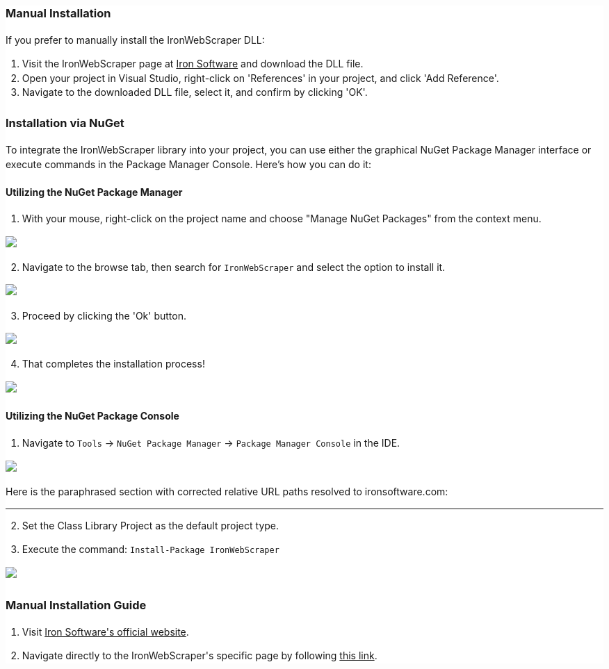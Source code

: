 ### Manual Installation
If you prefer to manually install the IronWebScraper DLL:
1. Visit the IronWebScraper page at [Iron Software](https://ironsoftware.com/csharp/webscraper/) and download the DLL file.
2. Open your project in Visual Studio, right-click on 'References' in your project, and click 'Add Reference'.
3. Navigate to the downloaded DLL file, select it, and confirm by clicking 'OK'.

### Installation via NuGet

To integrate the IronWebScraper library into your project, you can use either the graphical NuGet Package Manager interface or execute commands in the Package Manager Console. Here’s how you can do it:

#### Utilizing the NuGet Package Manager

1. With your mouse, right-click on the project name and choose "Manage NuGet Packages" from the context menu.

<p><a rel="nofollow" href="/img/tutorials/webscraping-in-c-sharp/AddIronWebscraperUsingGUI.jpg" target="_blank"><img src="/img/tutorials/webscraping-in-c-sharp/AddIronWebscraperUsingGUI.jpg" class="img-responsive add-shadow img-margin"></a></p>

2. Navigate to the browse tab, then search for `IronWebScraper` and select the option to install it.

<p><a rel="nofollow" href="/img/tutorials/webscraping-in-c-sharp/AddIronWebscraperUsingGUI2.jpg" target="_blank"><img src="/img/tutorials/webscraping-in-c-sharp/AddIronWebscraperUsingGUI2.jpg" class="img-responsive add-shadow img-margin"></a></p>

3. Proceed by clicking the 'Ok' button.

<p><a rel="nofollow" href="/img/tutorials/webscraping-in-c-sharp/AddIronWebscraperUsingGUI3.jpg" target="_blank"><img src="/img/tutorials/webscraping-in-c-sharp/AddIronWebscraperUsingGUI3.jpg" class="img-responsive add-shadow img-margin"></a></p>

4. That completes the installation process!

<p><a rel="nofollow" href="/img/tutorials/webscraping-in-c-sharp/AddIronWebscraperUsingGUI4.jpg" target="_blank"><img src="/img/tutorials/webscraping-in-c-sharp/AddIronWebscraperUsingGUI4.jpg" class="img-responsive add-shadow img-margin"></a></p>

#### Utilizing the NuGet Package Console

1. Navigate to `Tools` -> `NuGet Package Manager` -> `Package Manager Console` in the IDE.

<p><a rel="nofollow" href="/img/tutorials/webscraping-in-c-sharp/AddIronWebscraperUsingConsole.jpg" target="_blank"><img src="/img/tutorials/webscraping-in-c-sharp/AddIronWebscraperUsingConsole.jpg" class="img-responsive add-shadow img-margin"></a></p>

Here is the paraphrased section with corrected relative URL paths resolved to ironsoftware.com:

-----
2. Set the Class Library Project as the default project type.

3. Execute the command: `Install-Package IronWebScraper`

<p><a rel="nofollow" href="/img/tutorials/webscraping-in-c-sharp/AddIronWebscraperUsingConsole1.jpg" target="_blank"><img src="/img/tutorials/webscraping-in-c-sharp/AddIronWebscraperUsingConsole1.jpg" class="img-responsive add-shadow img-margin"></a></p>

### Manual Installation Guide

1. Visit [Iron Software's official website](https://ironsoftware.com).

2. Navigate directly to the IronWebScraper's specific page by following [this link](https://ironsoftware.com/csharp/webscraper/).
